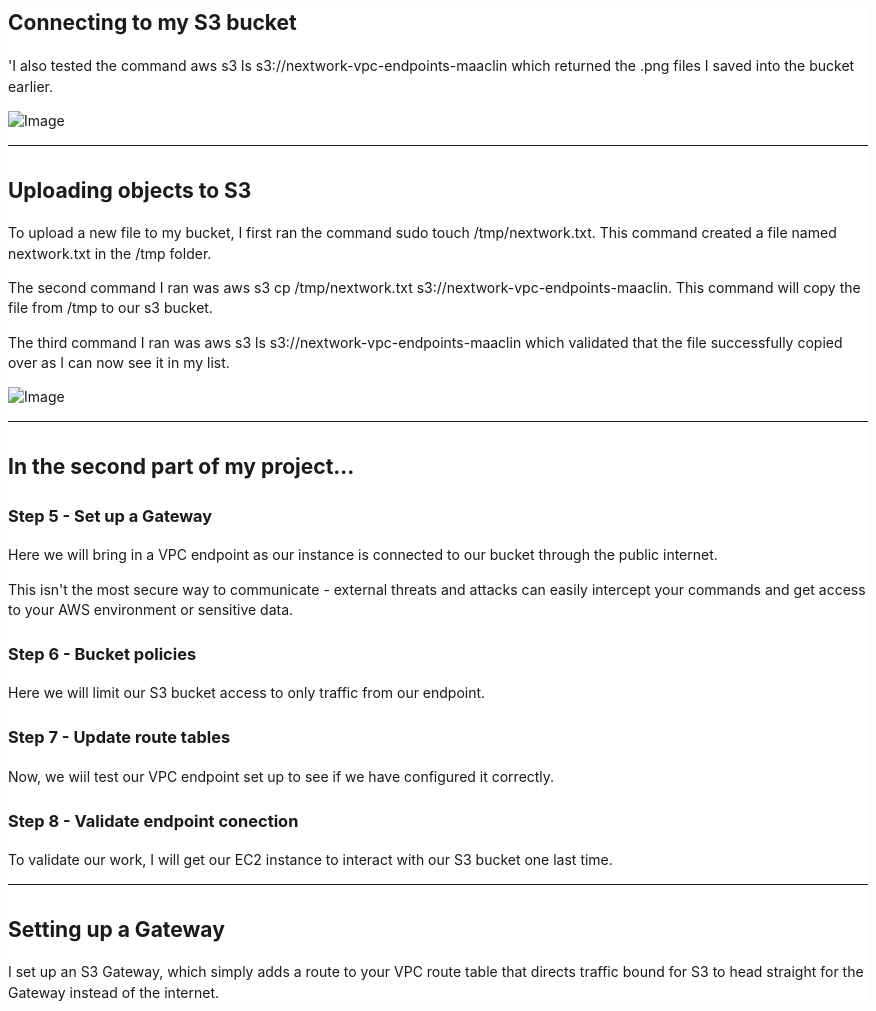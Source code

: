 ## Connecting to my S3 bucket

'I also tested the command aws s3 ls s3://nextwork-vpc-endpoints-maaclin which returned the .png files I saved into the bucket earlier. 

![Image](http://learn.nextwork.org/sparkling_violet_festive_wombat/uploads/aws-networks-endpoints_4334d779)

---

## Uploading objects to S3

To upload a new file to my bucket, I first ran the command sudo touch /tmp/nextwork.txt. This command created a file named nextwork.txt in the /tmp folder. 

The second command I ran was aws s3 cp /tmp/nextwork.txt s3://nextwork-vpc-endpoints-maaclin. This command will copy the file from /tmp to our s3 bucket. 

The third command I ran was aws s3 ls s3://nextwork-vpc-endpoints-maaclin which validated that the file successfully copied over as I can now see it in my list. 

![Image](http://learn.nextwork.org/sparkling_violet_festive_wombat/uploads/aws-networks-endpoints_3e1e79a2)

---

## In the second part of my project...

### Step 5 - Set up a Gateway

Here we will bring in a VPC endpoint as our instance is connected to our bucket through the public internet.

This isn't the most secure way to communicate - external threats and attacks can easily intercept your commands and get access to your AWS environment or sensitive data.

### Step 6 - Bucket policies

Here we will limit our S3 bucket access to only traffic from our endpoint.

### Step 7 - Update route tables

Now, we wiil test our VPC endpoint set up to see if we have configured it correctly. 

### Step 8 - Validate endpoint conection

To validate our work, I will get our EC2 instance to interact with our S3 bucket one last time.

---

## Setting up a Gateway

I set up an S3 Gateway, which simply adds a route to your VPC route table that directs traffic bound for S3 to head straight for the Gateway instead of the internet.

